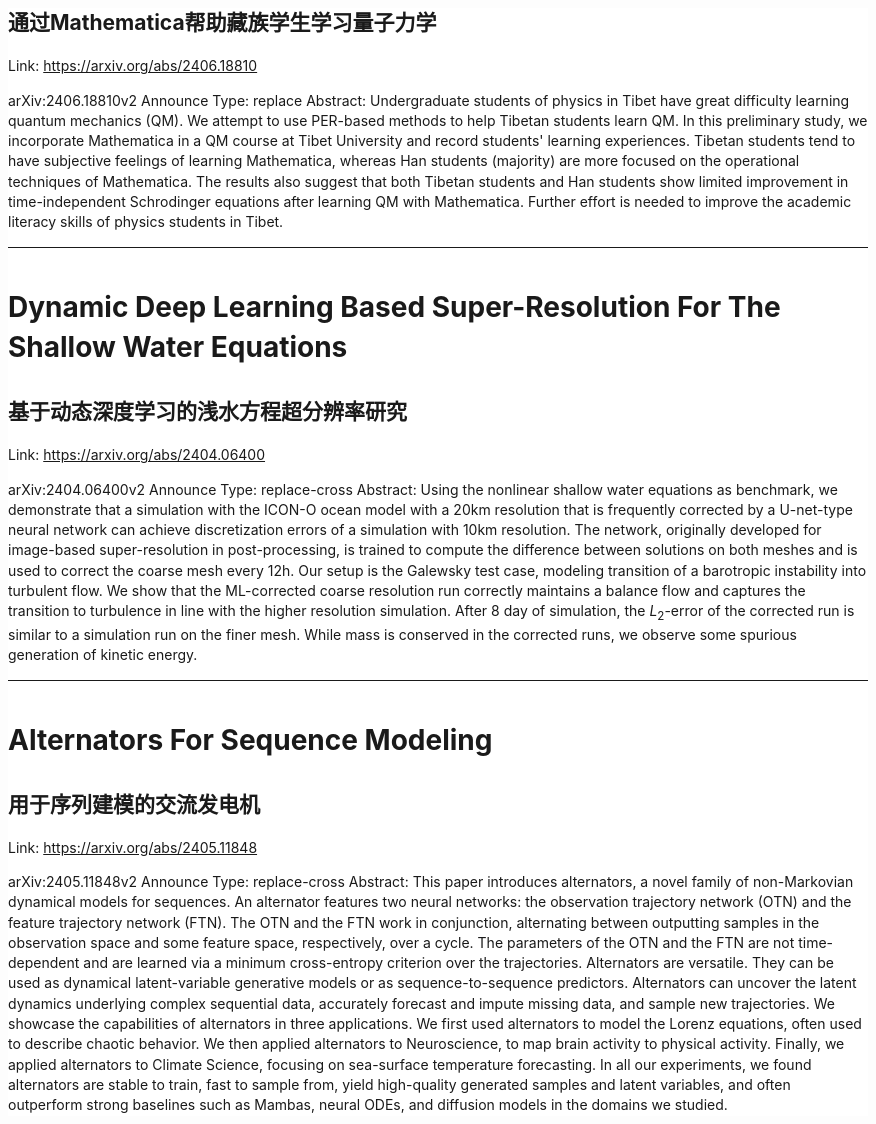 ## 通过Mathematica帮助藏族学生学习量子力学

Link: https://arxiv.org/abs/2406.18810

arXiv:2406.18810v2 Announce Type: replace 
Abstract: Undergraduate students of physics in Tibet have great difficulty learning quantum mechanics (QM). We attempt to use PER-based methods to help Tibetan students learn QM. In this preliminary study, we incorporate Mathematica in a QM course at Tibet University and record students' learning experiences. Tibetan students tend to have subjective feelings of learning Mathematica, whereas Han students (majority) are more focused on the operational techniques of Mathematica. The results also suggest that both Tibetan students and Han students show limited improvement in time-independent Schrodinger equations after learning QM with Mathematica. Further effort is needed to improve the academic literacy skills of physics students in Tibet.


---
# Dynamic Deep Learning Based Super-Resolution For The Shallow Water Equations

## 基于动态深度学习的浅水方程超分辨率研究

Link: https://arxiv.org/abs/2404.06400

arXiv:2404.06400v2 Announce Type: replace-cross 
Abstract: Using the nonlinear shallow water equations as benchmark, we demonstrate that a simulation with the ICON-O ocean model with a 20km resolution that is frequently corrected by a U-net-type neural network can achieve discretization errors of a simulation with 10km resolution. The network, originally developed for image-based super-resolution in post-processing, is trained to compute the difference between solutions on both meshes and is used to correct the coarse mesh every 12h. Our setup is the Galewsky test case, modeling transition of a barotropic instability into turbulent flow. We show that the ML-corrected coarse resolution run correctly maintains a balance flow and captures the transition to turbulence in line with the higher resolution simulation. After 8 day of simulation, the $L_2$-error of the corrected run is similar to a simulation run on the finer mesh. While mass is conserved in the corrected runs, we observe some spurious generation of kinetic energy.


---
# Alternators For Sequence Modeling

## 用于序列建模的交流发电机

Link: https://arxiv.org/abs/2405.11848

arXiv:2405.11848v2 Announce Type: replace-cross 
Abstract: This paper introduces alternators, a novel family of non-Markovian dynamical models for sequences. An alternator features two neural networks: the observation trajectory network (OTN) and the feature trajectory network (FTN). The OTN and the FTN work in conjunction, alternating between outputting samples in the observation space and some feature space, respectively, over a cycle. The parameters of the OTN and the FTN are not time-dependent and are learned via a minimum cross-entropy criterion over the trajectories. Alternators are versatile. They can be used as dynamical latent-variable generative models or as sequence-to-sequence predictors. Alternators can uncover the latent dynamics underlying complex sequential data, accurately forecast and impute missing data, and sample new trajectories. We showcase the capabilities of alternators in three applications. We first used alternators to model the Lorenz equations, often used to describe chaotic behavior. We then applied alternators to Neuroscience, to map brain activity to physical activity. Finally, we applied alternators to Climate Science, focusing on sea-surface temperature forecasting. In all our experiments, we found alternators are stable to train, fast to sample from, yield high-quality generated samples and latent variables, and often outperform strong baselines such as Mambas, neural ODEs, and diffusion models in the domains we studied.
